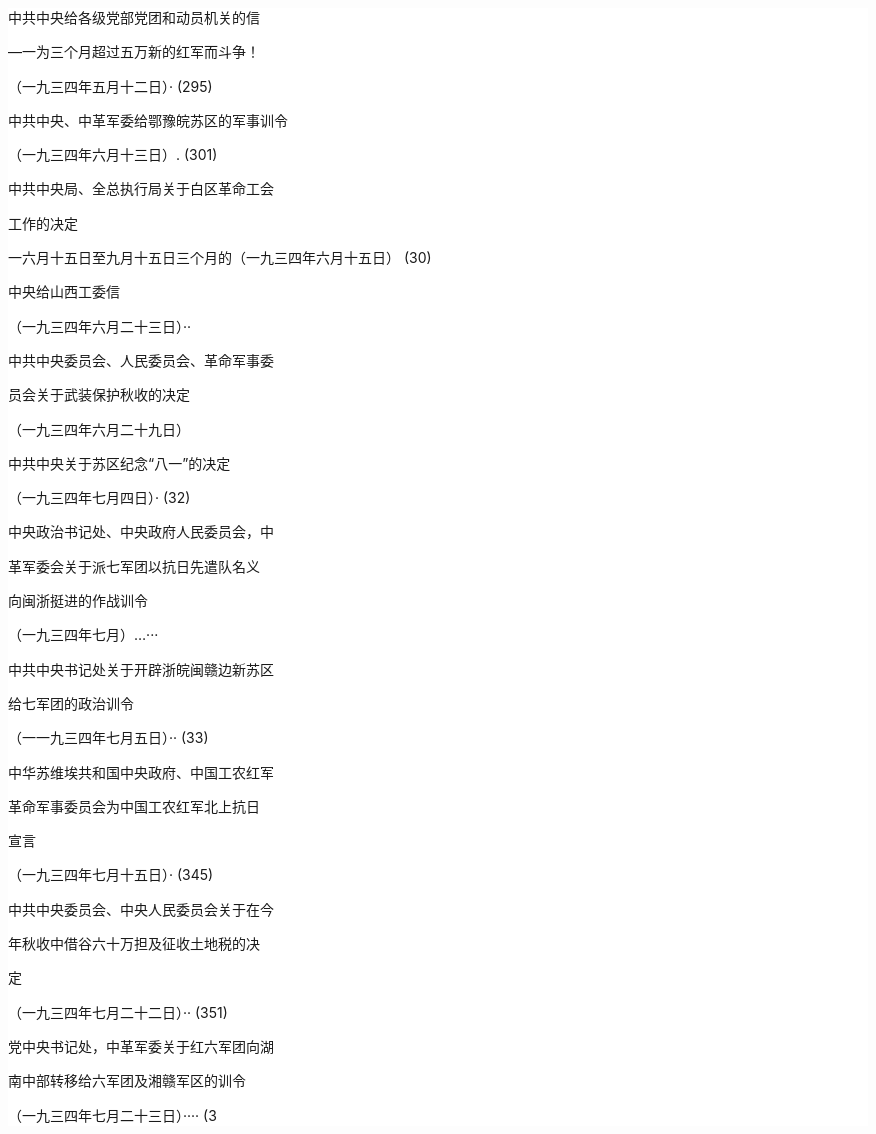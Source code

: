 中共中央给各级党部党团和动员机关的信  

—一为三个月超过五万新的红军而斗争！  

（一九三四年五月十二日）· (295)  

中共中央、中革军委给鄂豫皖苏区的军事训令  

（一九三四年六月十三日）. (301)  

中共中央局、全总执行局关于白区革命工会  

工作的决定  

一六月十五日至九月十五日三个月的（一九三四年六月十五日） (30)  

中央给山西工委信  

（一九三四年六月二十三日）··  

中共中央委员会、人民委员会、革命军事委  

员会关于武装保护秋收的决定  

（一九三四年六月二十九日）  

中共中央关于苏区纪念“八一”的决定  

（一九三四年七月四日）· (32)  

中央政治书记处、中央政府人民委员会，中  

革军委会关于派七军团以抗日先遣队名义  

向闽浙挺进的作战训令  

（一九三四年七月）…···  

中共中央书记处关于开辟浙皖闽赣边新苏区  

给七军团的政治训令  

（一一九三四年七月五日）·· (33)  

中华苏维埃共和国中央政府、中国工农红军  

革命军事委员会为中国工农红军北上抗日  

宣言  

（一九三四年七月十五日）· (345)  

中共中央委员会、中央人民委员会关于在今  

年秋收中借谷六十万担及征收土地税的决  

定  

（一九三四年七月二十二日）·· (351)  

党中央书记处，中革军委关于红六军团向湖  

南中部转移给六军团及湘赣军区的训令  

（一九三四年七月二十三日）···· (3  
